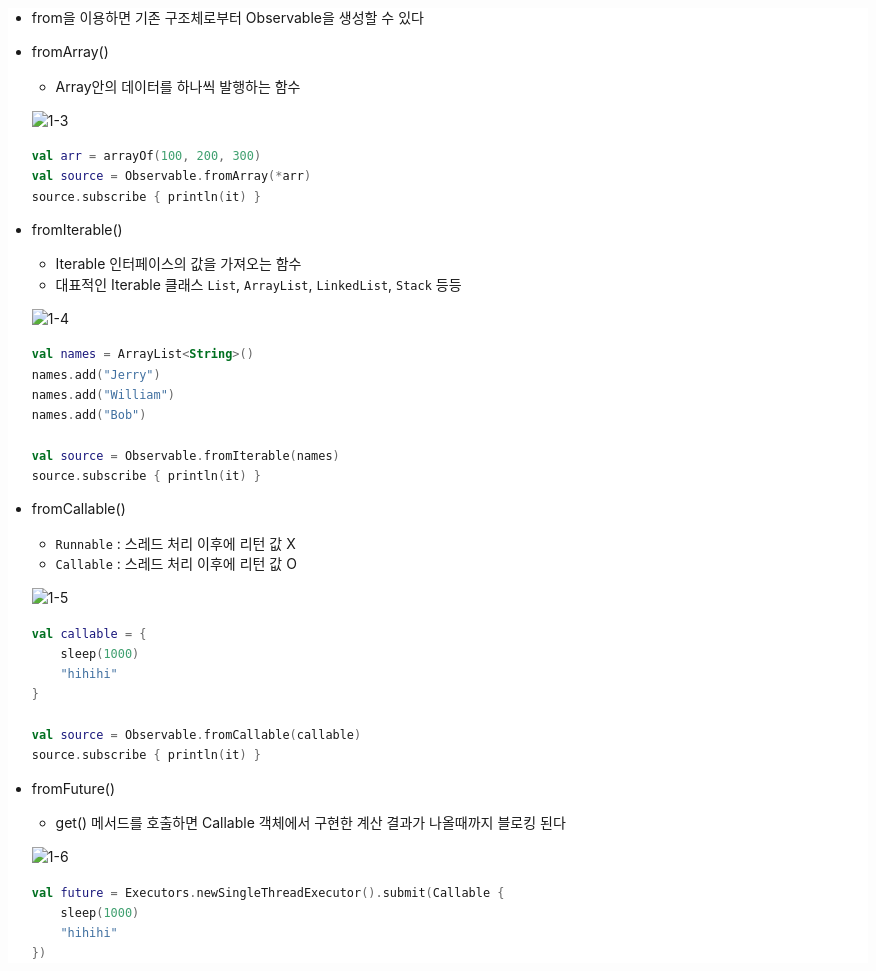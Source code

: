  - from을 이용하면 기존 구조체로부터 Observable을 생성할 수 있다

  - fromArray()

    - Array안의 데이터를 하나씩 발행하는 함수

    ![1-3](/img/in-post/reactiveX/1-3.png)

    ```kotlin
    val arr = arrayOf(100, 200, 300)
    val source = Observable.fromArray(*arr)
    source.subscribe { println(it) }
    ```

  - fromIterable()

    - Iterable 인터페이스의 값을 가져오는 함수
    - 대표적인 Iterable 클래스 `List`, `ArrayList`, `LinkedList`, `Stack` 등등

    ![1-4](/img/in-post/reactiveX/1-4.png)

    ```kotlin
    val names = ArrayList<String>()
    names.add("Jerry")
    names.add("William")
    names.add("Bob")
    
    val source = Observable.fromIterable(names)
    source.subscribe { println(it) }
    ```

  - fromCallable()

    - `Runnable` : 스레드 처리 이후에 리턴 값 X
    - `Callable` : 스레드 처리 이후에 리턴 값 O

    ![1-5](/img/in-post/reactiveX/1-5.png)

    ```kotlin
    val callable = {
        sleep(1000)
        "hihihi"
    }
    
    val source = Observable.fromCallable(callable)
    source.subscribe { println(it) }
    ```

  - fromFuture() 

    - get() 메서드를 호출하면 Callable 객체에서 구현한 계산 결과가 나올때까지 블로킹 된다

    ![1-6](/img/in-post/reactiveX/1-6.png)

    ```kotlin
    val future = Executors.newSingleThreadExecutor().submit(Callable {
        sleep(1000)
        "hihihi"
    })
    
